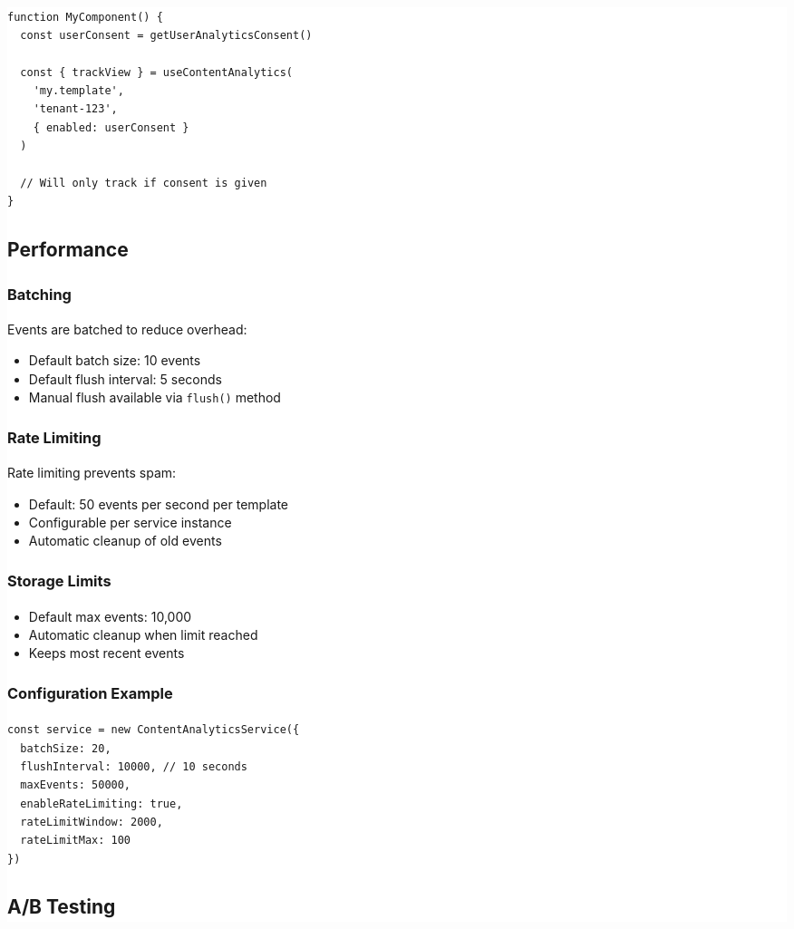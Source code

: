 ```tsx
function MyComponent() {
  const userConsent = getUserAnalyticsConsent()

  const { trackView } = useContentAnalytics(
    'my.template',
    'tenant-123',
    { enabled: userConsent }
  )

  // Will only track if consent is given
}
```

## Performance

### Batching

Events are batched to reduce overhead:

- Default batch size: 10 events
- Default flush interval: 5 seconds
- Manual flush available via `flush()` method

### Rate Limiting

Rate limiting prevents spam:

- Default: 50 events per second per template
- Configurable per service instance
- Automatic cleanup of old events

### Storage Limits

- Default max events: 10,000
- Automatic cleanup when limit reached
- Keeps most recent events

### Configuration Example

```tsx
const service = new ContentAnalyticsService({
  batchSize: 20,
  flushInterval: 10000, // 10 seconds
  maxEvents: 50000,
  enableRateLimiting: true,
  rateLimitWindow: 2000,
  rateLimitMax: 100
})
```

## A/B Testing
